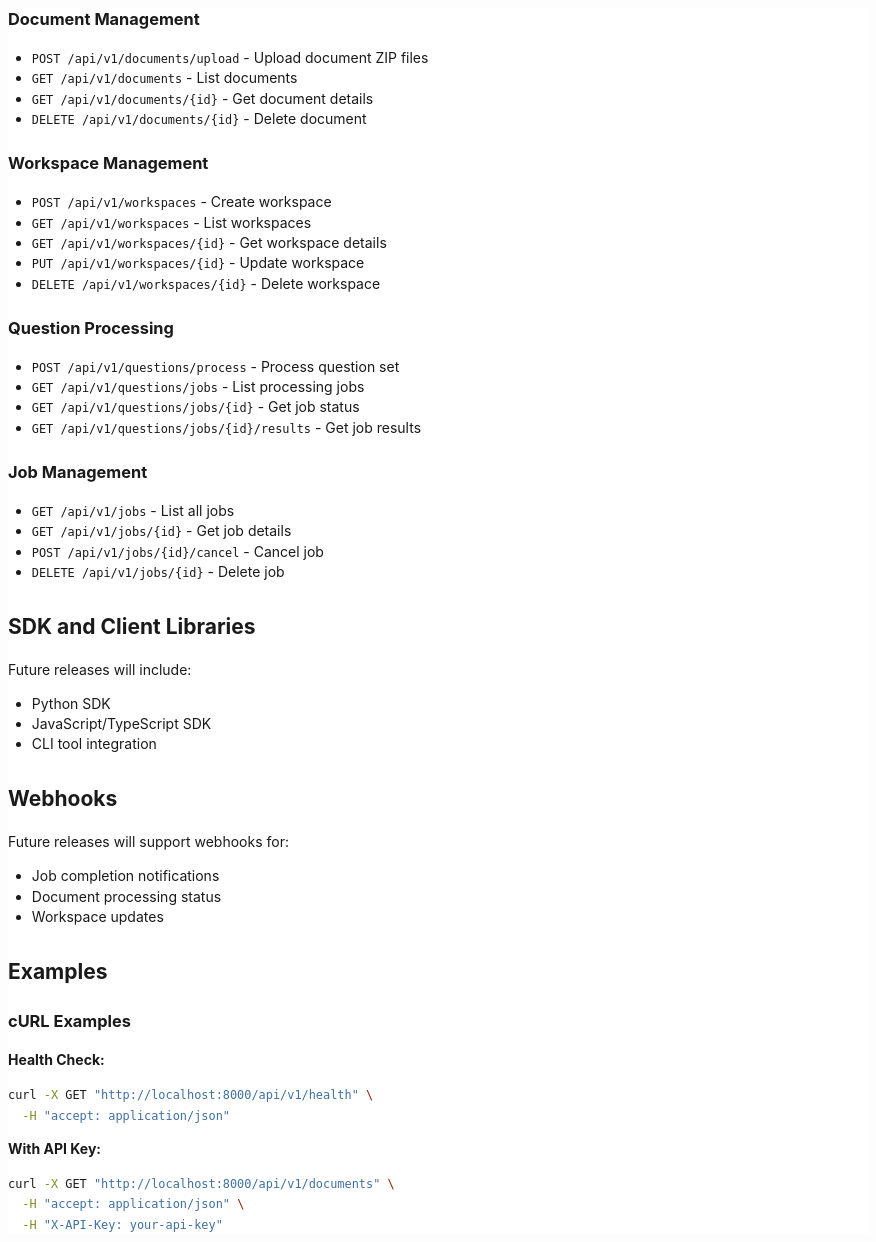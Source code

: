 ### Document Management
- `POST /api/v1/documents/upload` - Upload document ZIP files
- `GET /api/v1/documents` - List documents
- `GET /api/v1/documents/{id}` - Get document details
- `DELETE /api/v1/documents/{id}` - Delete document

### Workspace Management
- `POST /api/v1/workspaces` - Create workspace
- `GET /api/v1/workspaces` - List workspaces
- `GET /api/v1/workspaces/{id}` - Get workspace details
- `PUT /api/v1/workspaces/{id}` - Update workspace
- `DELETE /api/v1/workspaces/{id}` - Delete workspace

### Question Processing
- `POST /api/v1/questions/process` - Process question set
- `GET /api/v1/questions/jobs` - List processing jobs
- `GET /api/v1/questions/jobs/{id}` - Get job status
- `GET /api/v1/questions/jobs/{id}/results` - Get job results

### Job Management
- `GET /api/v1/jobs` - List all jobs
- `GET /api/v1/jobs/{id}` - Get job details
- `POST /api/v1/jobs/{id}/cancel` - Cancel job
- `DELETE /api/v1/jobs/{id}` - Delete job

## SDK and Client Libraries

Future releases will include:
- Python SDK
- JavaScript/TypeScript SDK
- CLI tool integration

## Webhooks

Future releases will support webhooks for:
- Job completion notifications
- Document processing status
- Workspace updates

## Examples

### cURL Examples

**Health Check:**
```bash
curl -X GET "http://localhost:8000/api/v1/health" \
  -H "accept: application/json"
```

**With API Key:**
```bash
curl -X GET "http://localhost:8000/api/v1/documents" \
  -H "accept: application/json" \
  -H "X-API-Key: your-api-key"
```
